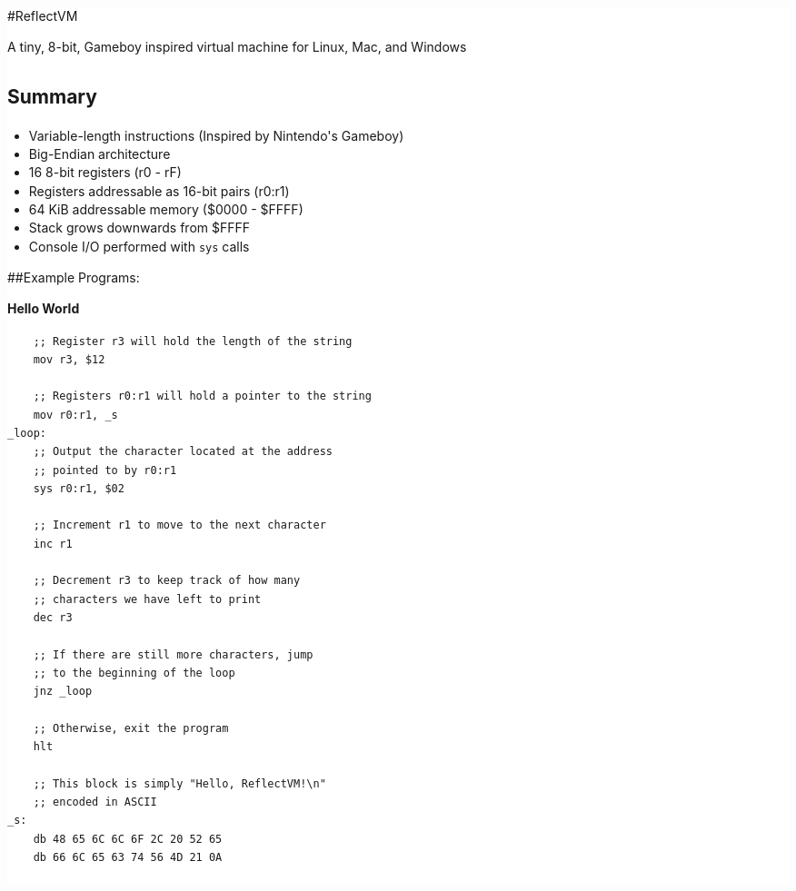 #ReflectVM

A tiny, 8-bit, Gameboy inspired virtual machine for Linux, Mac, and Windows

## Summary

 * Variable-length instructions (Inspired by Nintendo's Gameboy)
 * Big-Endian architecture
 * 16 8-bit registers (r0 - rF)
 * Registers addressable as 16-bit pairs (r0:r1)
 * 64 KiB addressable memory ($0000 - $FFFF)
 * Stack grows downwards from $FFFF
 * Console I/O performed with `sys` calls


##Example Programs:

**Hello World**

```
	;; Register r3 will hold the length of the string
	mov r3, $12

	;; Registers r0:r1 will hold a pointer to the string
	mov r0:r1, _s
_loop:
	;; Output the character located at the address
	;; pointed to by r0:r1
	sys r0:r1, $02

	;; Increment r1 to move to the next character
	inc r1

	;; Decrement r3 to keep track of how many
	;; characters we have left to print
	dec r3

	;; If there are still more characters, jump
	;; to the beginning of the loop
	jnz _loop

	;; Otherwise, exit the program
	hlt

	;; This block is simply "Hello, ReflectVM!\n"
	;; encoded in ASCII
_s:	
	db 48 65 6C 6C 6F 2C 20 52 65
	db 66 6C 65 63 74 56 4D 21 0A


```

